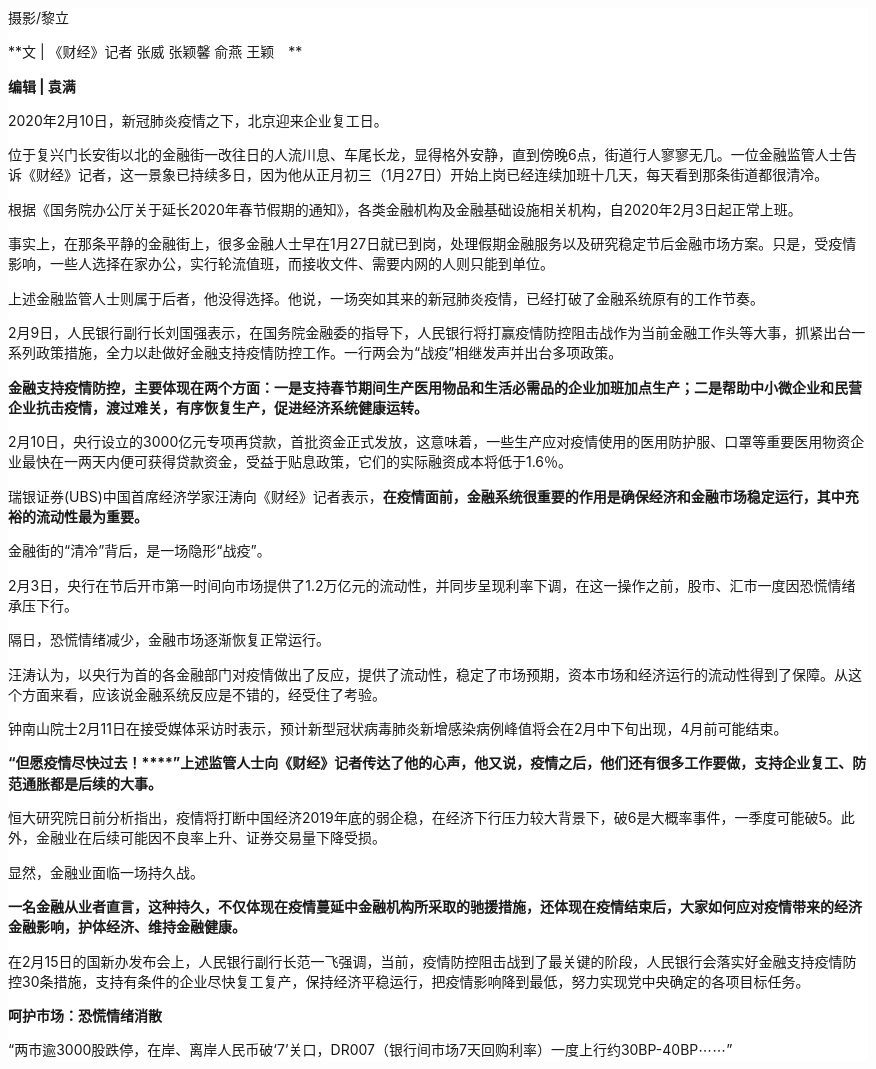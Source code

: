 摄影/黎立  

**文 | 《财经》记者 张威 张颖馨 俞燕 王颖 **

**编辑 | 袁满**

2020年2月10日，新冠肺炎疫情之下，北京迎来企业复工日。

位于复兴门长安街以北的金融街一改往日的人流川息、车尾长龙，显得格外安静，直到傍晚6点，街道行人寥寥无几。一位金融监管人士告诉《财经》记者，这一景象已持续多日，因为他从正月初三（1月27日）开始上岗已经连续加班十几天，每天看到那条街道都很清冷。

根据《国务院办公厅关于延长2020年春节假期的通知》，各类金融机构及金融基础设施相关机构，自2020年2月3日起正常上班。

事实上，在那条平静的金融街上，很多金融人士早在1月27日就已到岗，处理假期金融服务以及研究稳定节后金融市场方案。只是，受疫情影响，一些人选择在家办公，实行轮流值班，而接收文件、需要内网的人则只能到单位。

上述金融监管人士则属于后者，他没得选择。他说，一场突如其来的新冠肺炎疫情，已经打破了金融系统原有的工作节奏。

2月9日，人民银行副行长刘国强表示，在国务院金融委的指导下，人民银行将打赢疫情防控阻击战作为当前金融工作头等大事，抓紧出台一系列政策措施，全力以赴做好金融支持疫情防控工作。一行两会为“战疫”相继发声并出台多项政策。

**金融支持疫情防控，主要体现在两个方面：一是支持春节期间生产医用物品和生活必需品的企业加班加点生产；二是帮助中小微企业和民营企业抗击疫情，渡过难关，有序恢复生产，促进经济系统健康运转。**

2月10日，央行设立的3000亿元专项再贷款，首批资金正式发放，这意味着，一些生产应对疫情使用的医用防护服、口罩等重要医用物资企业最快在一两天内便可获得贷款资金，受益于贴息政策，它们的实际融资成本将低于1.6％。

瑞银证券(UBS)中国首席经济学家汪涛向《财经》记者表示，**在疫情面前，金融系统很重要的作用是确保经济和金融市场稳定运行，其中充裕的流动性最为重要。**

金融街的“清冷”背后，是一场隐形“战疫”。

2月3日，央行在节后开市第一时间向市场提供了1.2万亿元的流动性，并同步呈现利率下调，在这一操作之前，股市、汇市一度因恐慌情绪承压下行。

隔日，恐慌情绪减少，金融市场逐渐恢复正常运行。

汪涛认为，以央行为首的各金融部门对疫情做出了反应，提供了流动性，稳定了市场预期，资本市场和经济运行的流动性得到了保障。从这个方面来看，应该说金融系统反应是不错的，经受住了考验。

钟南山院士2月11日在接受媒体采访时表示，预计新型冠状病毒肺炎新增感染病例峰值将会在2月中下旬出现，4月前可能结束。

**“但愿疫情尽快过去！****”上述监管人士向《财经》记者传达了他的心声，他又说，疫情之后，他们还有很多工作要做，支持企业复工、防范通胀都是后续的大事。**

恒大研究院日前分析指出，疫情将打断中国经济2019年底的弱企稳，在经济下行压力较大背景下，破6是大概率事件，一季度可能破5。此外，金融业在后续可能因不良率上升、证券交易量下降受损。

显然，金融业面临一场持久战。

**一名金融从业者直言，这种持久，不仅体现在疫情蔓延中金融机构所采取的驰援措施，还体现在疫情结束后，大家如何应对疫情带来的经济金融影响，护体经济、维持金融健康。**

在2月15日的国新办发布会上，人民银行副行长范一飞强调，当前，疫情防控阻击战到了最关键的阶段，人民银行会落实好金融支持疫情防控30条措施，支持有条件的企业尽快复工复产，保持经济平稳运行，把疫情影响降到最低，努力实现党中央确定的各项目标任务。

**呵护市场：恐慌情绪消散**

“两市逾3000股跌停，在岸、离岸人民币破‘7’关口，DR007（银行间市场7天回购利率）一度上行约30BP-40BP⋯⋯”

